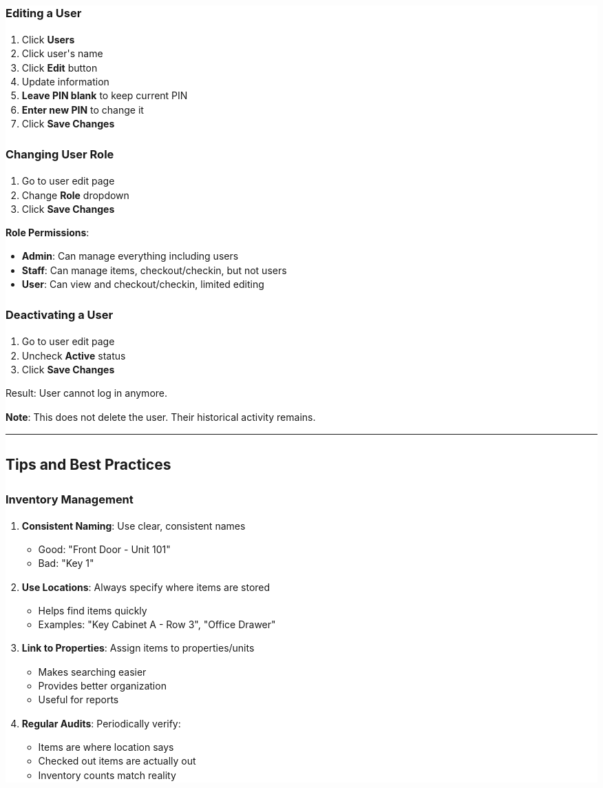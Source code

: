 ### Editing a User

1. Click **Users**
2. Click user's name
3. Click **Edit** button
4. Update information
5. **Leave PIN blank** to keep current PIN
6. **Enter new PIN** to change it
7. Click **Save Changes**

### Changing User Role

1. Go to user edit page
2. Change **Role** dropdown
3. Click **Save Changes**

**Role Permissions**:
- **Admin**: Can manage everything including users
- **Staff**: Can manage items, checkout/checkin, but not users
- **User**: Can view and checkout/checkin, limited editing

### Deactivating a User

1. Go to user edit page
2. Uncheck **Active** status
3. Click **Save Changes**

Result: User cannot log in anymore.

**Note**: This does not delete the user. Their historical activity remains.

---

## Tips and Best Practices

### Inventory Management

1. **Consistent Naming**: Use clear, consistent names
   - Good: "Front Door - Unit 101"
   - Bad: "Key 1"

2. **Use Locations**: Always specify where items are stored
   - Helps find items quickly
   - Examples: "Key Cabinet A - Row 3", "Office Drawer"

3. **Link to Properties**: Assign items to properties/units
   - Makes searching easier
   - Provides better organization
   - Useful for reports

4. **Regular Audits**: Periodically verify:
   - Items are where location says
   - Checked out items are actually out
   - Inventory counts match reality
